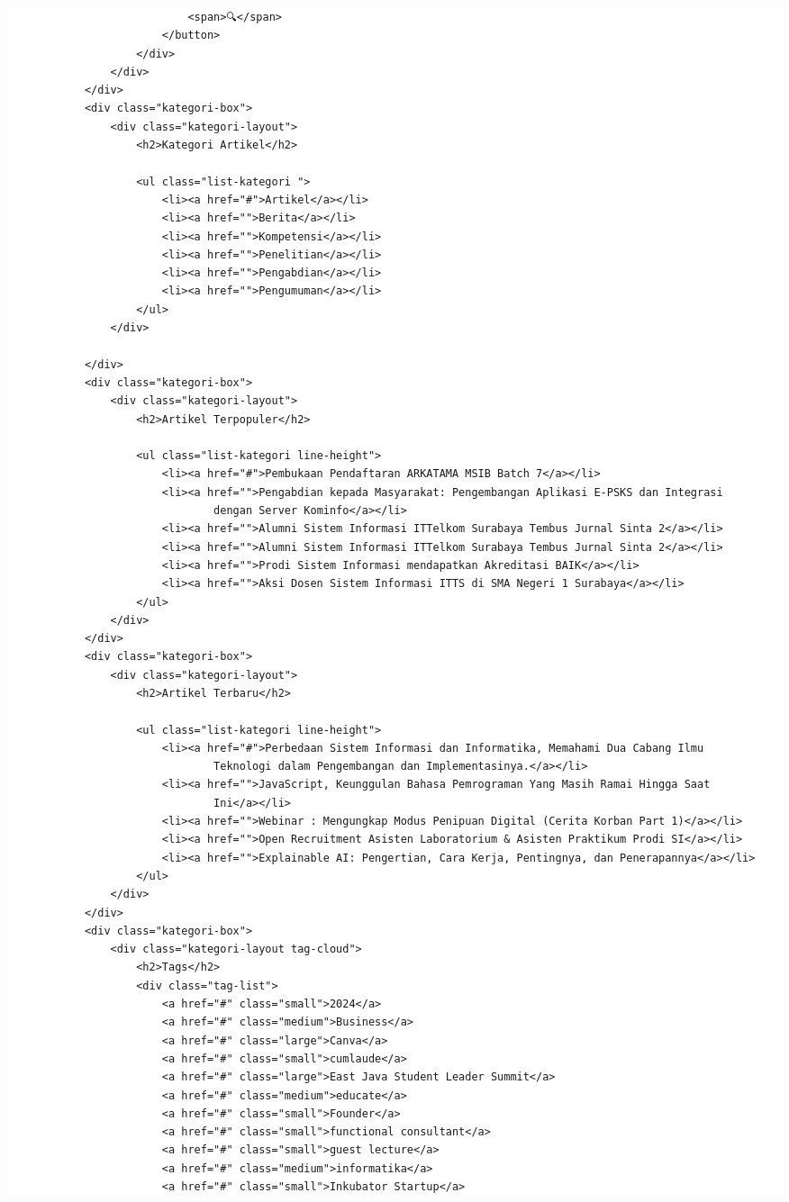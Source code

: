                                 <span>🔍</span>
                            </button>
                        </div>
                    </div>
                </div>
                <div class="kategori-box">
                    <div class="kategori-layout">
                        <h2>Kategori Artikel</h2>

                        <ul class="list-kategori ">
                            <li><a href="#">Artikel</a></li>
                            <li><a href="">Berita</a></li>
                            <li><a href="">Kompetensi</a></li>
                            <li><a href="">Penelitian</a></li>
                            <li><a href="">Pengabdian</a></li>
                            <li><a href="">Pengumuman</a></li>
                        </ul>
                    </div>

                </div>
                <div class="kategori-box">
                    <div class="kategori-layout">
                        <h2>Artikel Terpopuler</h2>

                        <ul class="list-kategori line-height">
                            <li><a href="#">Pembukaan Pendaftaran ARKATAMA MSIB Batch 7</a></li>
                            <li><a href="">Pengabdian kepada Masyarakat: Pengembangan Aplikasi E-PSKS dan Integrasi
                                    dengan Server Kominfo</a></li>
                            <li><a href="">Alumni Sistem Informasi ITTelkom Surabaya Tembus Jurnal Sinta 2</a></li>
                            <li><a href="">Alumni Sistem Informasi ITTelkom Surabaya Tembus Jurnal Sinta 2</a></li>
                            <li><a href="">Prodi Sistem Informasi mendapatkan Akreditasi BAIK</a></li>
                            <li><a href="">Aksi Dosen Sistem Informasi ITTS di SMA Negeri 1 Surabaya</a></li>
                        </ul>
                    </div>
                </div>
                <div class="kategori-box">
                    <div class="kategori-layout">
                        <h2>Artikel Terbaru</h2>

                        <ul class="list-kategori line-height">
                            <li><a href="#">Perbedaan Sistem Informasi dan Informatika, Memahami Dua Cabang Ilmu
                                    Teknologi dalam Pengembangan dan Implementasinya.</a></li>
                            <li><a href="">JavaScript, Keunggulan Bahasa Pemrograman Yang Masih Ramai Hingga Saat
                                    Ini</a></li>
                            <li><a href="">Webinar : Mengungkap Modus Penipuan Digital (Cerita Korban Part 1)</a></li>
                            <li><a href="">Open Recruitment Asisten Laboratorium & Asisten Praktikum Prodi SI</a></li>
                            <li><a href="">Explainable AI: Pengertian, Cara Kerja, Pentingnya, dan Penerapannya</a></li>
                        </ul>
                    </div>
                </div>
                <div class="kategori-box">
                    <div class="kategori-layout tag-cloud">
                        <h2>Tags</h2>
                        <div class="tag-list">
                            <a href="#" class="small">2024</a>
                            <a href="#" class="medium">Business</a>
                            <a href="#" class="large">Canva</a>
                            <a href="#" class="small">cumlaude</a>
                            <a href="#" class="large">East Java Student Leader Summit</a>
                            <a href="#" class="medium">educate</a>
                            <a href="#" class="small">Founder</a>
                            <a href="#" class="small">functional consultant</a>
                            <a href="#" class="small">guest lecture</a>
                            <a href="#" class="medium">informatika</a>
                            <a href="#" class="small">Inkubator Startup</a>